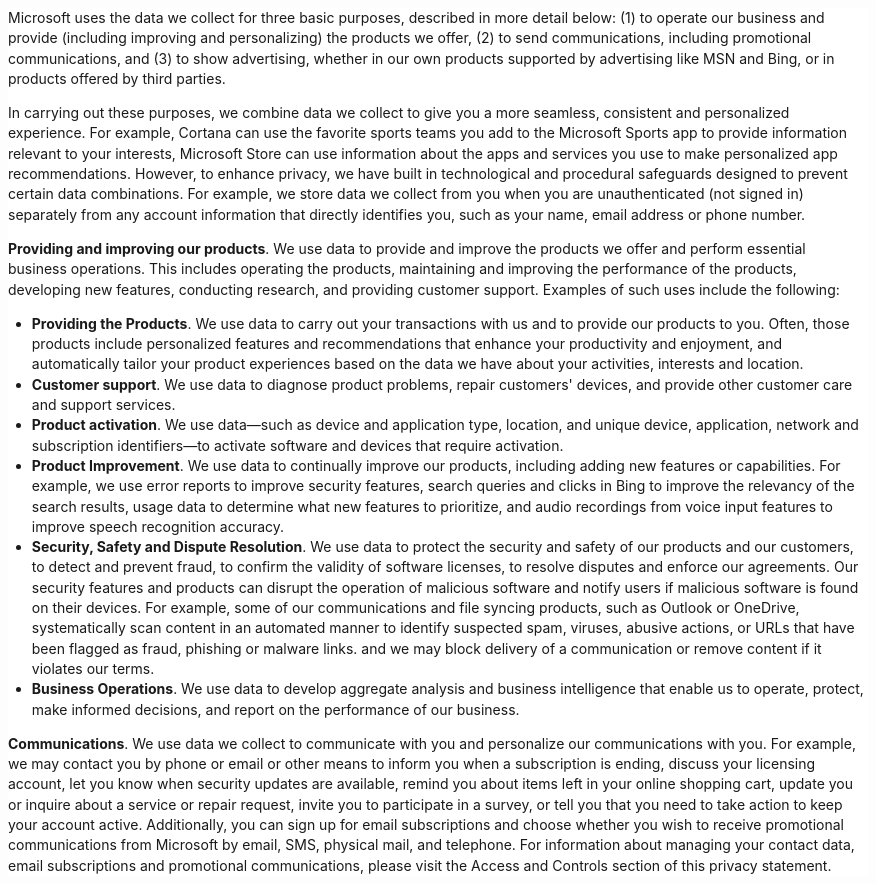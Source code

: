 Microsoft uses the data we collect for three basic purposes, described in more detail below: (1) to operate our business and provide (including improving and personalizing) the products we offer, (2) to send communications, including promotional communications, and (3) to show advertising, whether in our own products supported by advertising like MSN and Bing, or in products offered by third parties.

In carrying out these purposes, we combine data we collect to give you a more seamless, consistent and personalized experience. For example, Cortana can use the favorite sports teams you add to the Microsoft Sports app to provide information relevant to your interests, Microsoft Store can use information about the apps and services you use to make personalized app recommendations. However, to enhance privacy, we have built in technological and procedural safeguards designed to prevent certain data combinations. For example, we store data we collect from you when you are unauthenticated (not signed in) separately from any account information that directly identifies you, such as your name, email address or phone number.

**Providing and improving our products**. We use data to provide and improve the products we offer and perform essential business operations. This includes operating the products, maintaining and improving the performance of the products, developing new features, conducting research, and providing customer support. Examples of such uses include the following:

*   **Providing the Products**. We use data to carry out your transactions with us and to provide our products to you. Often, those products include personalized features and recommendations that enhance your productivity and enjoyment, and automatically tailor your product experiences based on the data we have about your activities, interests and location.
*   **Customer support**. We use data to diagnose product problems, repair customers' devices, and provide other customer care and support services.
*   **Product activation**. We use data—such as device and application type, location, and unique device, application, network and subscription identifiers—to activate software and devices that require activation.
*   **Product Improvement**. We use data to continually improve our products, including adding new features or capabilities. For example, we use error reports to improve security features, search queries and clicks in Bing to improve the relevancy of the search results, usage data to determine what new features to prioritize, and audio recordings from voice input features to improve speech recognition accuracy.
*   **Security, Safety and Dispute Resolution**. We use data to protect the security and safety of our products and our customers, to detect and prevent fraud, to confirm the validity of software licenses, to resolve disputes and enforce our agreements. Our security features and products can disrupt the operation of malicious software and notify users if malicious software is found on their devices. For example, some of our communications and file syncing products, such as Outlook or OneDrive, systematically scan content in an automated manner to identify suspected spam, viruses, abusive actions, or URLs that have been flagged as fraud, phishing or malware links. and we may block delivery of a communication or remove content if it violates our terms.
*   **Business Operations**. We use data to develop aggregate analysis and business intelligence that enable us to operate, protect, make informed decisions, and report on the performance of our business.

**Communications**. We use data we collect to communicate with you and personalize our communications with you. For example, we may contact you by phone or email or other means to inform you when a subscription is ending, discuss your licensing account, let you know when security updates are available, remind you about items left in your online shopping cart, update you or inquire about a service or repair request, invite you to participate in a survey, or tell you that you need to take action to keep your account active. Additionally, you can sign up for email subscriptions and choose whether you wish to receive promotional communications from Microsoft by email, SMS, physical mail, and telephone. For information about managing your contact data, email subscriptions and promotional communications, please visit the Access and Controls section of this privacy statement.
